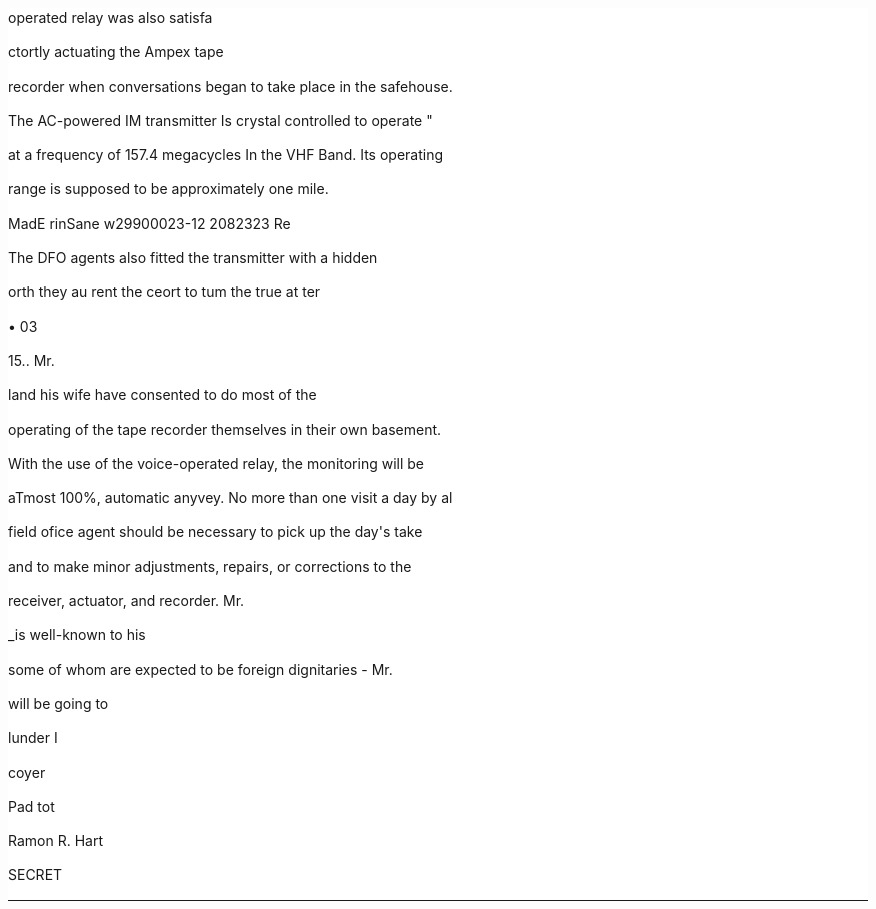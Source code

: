 operated relay was also satisfa

ctortly actuating the Ampex tape

recorder when conversations began to take place in the safehouse.

The AC-powered IM transmitter Is crystal controlled to operate "

at a frequency of 157.4 megacycles In the VHF Band. Its operating

range is supposed to be approximately one mile.

MadE rinSane w29900023-12 2082323 Re

The DFO agents also fitted the transmitter with a hidden

orth they au rent the ceort to tum the true at ter

• 03

15.. Mr.

land his wife have consented to do most of the

operating of the tape recorder themselves in their own basement.

With the use of the voice-operated relay, the monitoring will be

aTmost 100%, automatic anyvey. No more than one visit a day by al

field ofice agent should be necessary to pick up the day's take

and to make minor adjustments, repairs, or corrections to the

receiver, actuator, and recorder. Mr.

_is well-known to his

some of whom are expected to be foreign dignitaries - Mr.

will be going to

lunder I

coyer

Pad tot

Ramon R. Hart

SECRET

---

